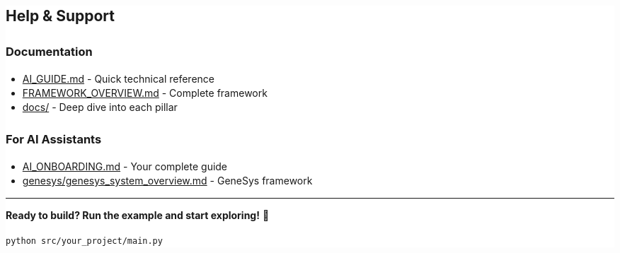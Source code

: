 
## Help & Support

### Documentation

- [AI_GUIDE.md](AI_GUIDE.md) - Quick technical reference
- [FRAMEWORK_OVERVIEW.md](FRAMEWORK_OVERVIEW.md) - Complete framework
- [docs/](docs/) - Deep dive into each pillar

### For AI Assistants

- [AI_ONBOARDING.md](AI_ONBOARDING.md) - Your complete guide
- [genesys/genesys_system_overview.md](genesys/genesys_system_overview.md) - GeneSys framework

---

**Ready to build? Run the example and start exploring!** 🚀

```bash
python src/your_project/main.py
```